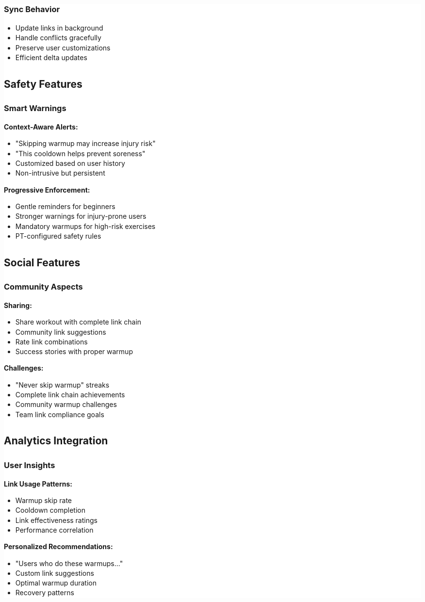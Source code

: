 ### Sync Behavior
- Update links in background
- Handle conflicts gracefully
- Preserve user customizations
- Efficient delta updates

## Safety Features

### Smart Warnings
**Context-Aware Alerts:**
- "Skipping warmup may increase injury risk"
- "This cooldown helps prevent soreness"
- Customized based on user history
- Non-intrusive but persistent

**Progressive Enforcement:**
- Gentle reminders for beginners
- Stronger warnings for injury-prone users
- Mandatory warmups for high-risk exercises
- PT-configured safety rules

## Social Features

### Community Aspects
**Sharing:**
- Share workout with complete link chain
- Community link suggestions
- Rate link combinations
- Success stories with proper warmup

**Challenges:**
- "Never skip warmup" streaks
- Complete link chain achievements
- Community warmup challenges
- Team link compliance goals

## Analytics Integration

### User Insights
**Link Usage Patterns:**
- Warmup skip rate
- Cooldown completion
- Link effectiveness ratings
- Performance correlation

**Personalized Recommendations:**
- "Users who do these warmups..."
- Custom link suggestions
- Optimal warmup duration
- Recovery patterns
